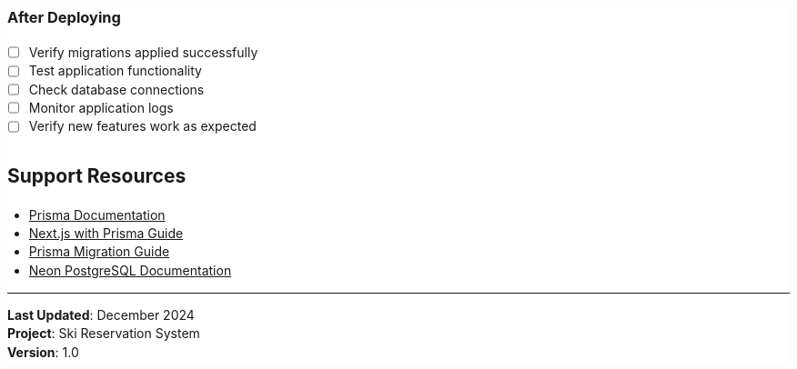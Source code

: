 ### After Deploying
- [ ] Verify migrations applied successfully
- [ ] Test application functionality
- [ ] Check database connections
- [ ] Monitor application logs
- [ ] Verify new features work as expected

## Support Resources

- [Prisma Documentation](https://www.prisma.io/docs)
- [Next.js with Prisma Guide](https://www.prisma.io/docs/guides/nextjs)
- [Prisma Migration Guide](https://www.prisma.io/docs/concepts/components/prisma-migrate)
- [Neon PostgreSQL Documentation](https://neon.tech/docs)

---

**Last Updated**: December 2024  
**Project**: Ski Reservation System  
**Version**: 1.0 